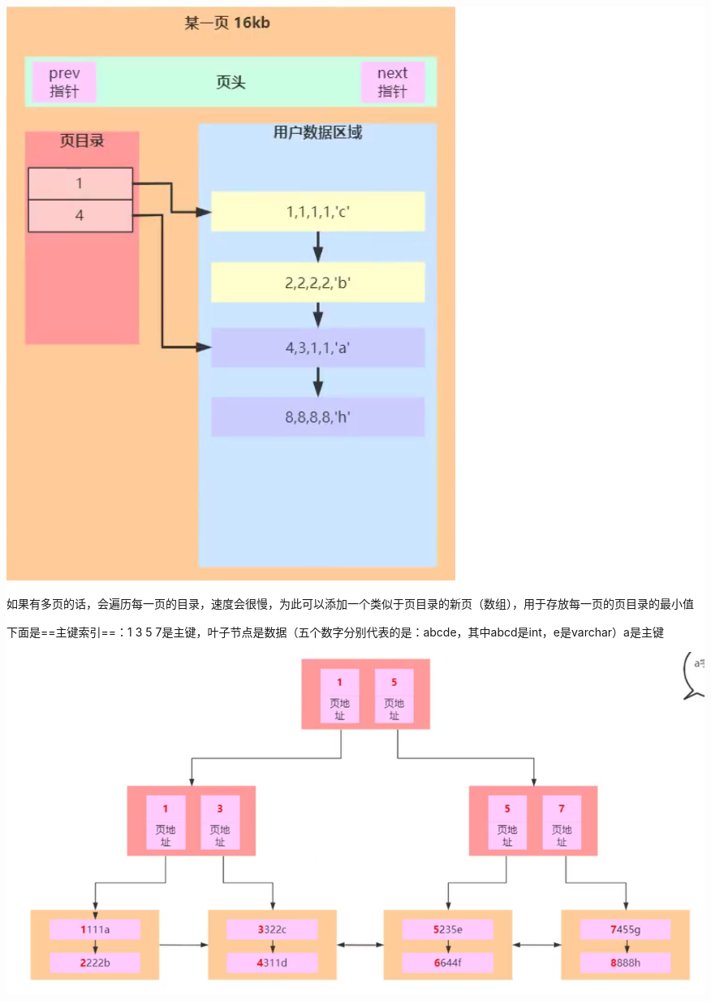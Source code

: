 ![image-20210627202321729](.\image\image-20210627202321729.png)

如果有多页的话，会遍历每一页的目录，速度会很慢，为此可以添加一个类似于页目录的新页（数组），用于存放每一页的页目录的最小值

下面是==主键索引==：1 3 5 7是主键，叶子节点是数据（五个数字分别代表的是：abcde，其中abcd是int，e是varchar）a是主键

![image-20210627202914337](.\image\image-20210627202914337.png)

